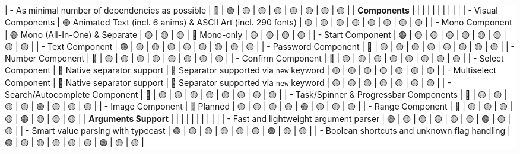 | - As minimal number of dependencies as possible          | 🔵                                                             | 🟢                                        | 🟡                     | 🟡                 | 🟡                   | 🟡                      | 🟡              | 🟡                | 🟡                |
| **Components**                                           |                                                                |                                            |                        |                    |                      |                           |                 |                    |                   |
| - Visual Components                                      | 🟢 Animated Text (incl. 6 anims) & ASCII Art (incl. 290 fonts) | 🟡                                        | 🟡                     | 🟡                 | 🟡                   | 🟡                      | 🟡              | 🟡                | 🟡                |
| - Mono Component                                         | 🟢 Mono (All-In-One) & Separate                                | 🟡                                        | 🟡                     | 🟡                 | 🔵 Mono-only         | 🟡                      | 🟡              | 🟡                | 🟡                |
| - Start Component                                        | 🟢                                                             | 🟡                                        | 🟡                     | 🟡                 | 🟡                   | 🟡                      | 🟡              | 🟡                | 🟡                |
| - Text Component                                         | 🟢                                                             | 🟡                                        | 🟡                     | 🟡                 | 🟡                   | 🟡                      | 🟡              | 🟡                | 🟡                |
| - Password Component                                     | 🔵                                                             | 🟡                                        | 🟡                     | 🟡                 | 🟡                   | 🟡                      | 🟡              | 🟡                | 🟡                |
| - Number Component                                       | 🔵                                                             | 🟡                                        | 🟡                     | 🟡                 | 🟡                   | 🟡                      | 🟡              | 🟡                | 🟡                |
| - Confirm Component                                      | 🔵                                                             | 🟡                                        | 🟡                     | 🟡                 | 🟡                   | 🟡                      | 🟡              | 🟡                | 🟡                |
| - Select Component                                       | 🔵 Native separator support                                    | 🔵 Separator supported via `new` keyword  | 🟡                     | 🟡                 | 🟡                   | 🟡                      | 🟡              | 🟡                | 🟡                |
| - Multiselect Component                                  | 🔵 Native separator support                                    | 🔵 Separator supported via `new` keyword  | 🟡                     | 🟡                 | 🟡                   | 🟡                      | 🟡              | 🟡                | 🟡                |
| - Search/Autocomplete Component                          | 🔵                                                             | 🟡                                        | 🟡                     | 🟡                 | 🟡                   | 🟡                      | 🟡              | 🟡                | 🟡                |
| - Task/Spinner & Progressbar Components                  | 🔵                                                             | 🟡                                        | 🟡                     | 🟡                 | 🟡                   | 🟢                      | 🟡              | 🟡                | 🟡                |
| - Image Component                                        | 🔴 Planned                                                     | 🟡                                        | 🟡                     | 🟡                 | 🟡                   | 🟢                      | 🟡              | 🟡                | 🟡                |
| - Range Component                                        | 🔵                                                             | 🟡                                        | 🟡                     | 🟡                 | 🟡                   | 🟢                      | 🟡              | 🟡                | 🟡                |
| **Arguments Support**                                    |                                                                |                                            |                        |                    |                      |                           |                 |                    |                   |
| - Fast and lightweight argument parser                   | 🟢                                                             | 🟡                                        | 🟡                     | 🟡                 | 🟡                   | 🟡                      | 🟢              | 🟡                | 🟡                |
| - Smart value parsing with typecast                      | 🟢                                                             | 🟡                                        | 🟡                     | 🟡                 | 🟡                   | 🟡                      | 🟢              | 🟡                | 🟡                |
| - Boolean shortcuts and unknown flag handling            | 🟢                                                             | 🟡                                        | 🟡                     | 🟡                 | 🟡                   | 🟡                      | 🟢              | 🟡                | 🟡                |